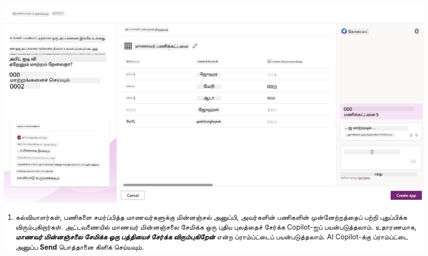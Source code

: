    ![உங்கள் புதிய அட்டவணையில் பரிந்துரைக்கப்பட்ட புலங்கள்](../../../translated_images/copilot-dataverse-table-powerapps.f4cc07b5d5f9327bd3783dd288debb2a959ce3320107512e235137aebd8a1a4c.ta.png)

1. கல்வியாளர்கள், பணிகளை சமர்ப்பித்த மாணவர்களுக்கு மின்னஞ்சல் அனுப்பி, அவர்களின் பணிகளின் முன்னேற்றத்தைப் பற்றி புதுப்பிக்க விரும்புகிறார்கள். அட்டவணையில் மாணவர் மின்னஞ்சலை சேமிக்க ஒரு புதிய புலத்தைச் சேர்க்க Copilot-ஐப் பயன்படுத்தலாம். உதாரணமாக, **_மாணவர் மின்னஞ்சலை சேமிக்க ஒரு பத்தியைச் சேர்க்க விரும்புகிறேன்_** என்ற ப்ராம்ப்ட்டைப் பயன்படுத்தலாம். AI Copilot-க்கு ப்ராம்ப்ட்டை அனுப்ப **Send** பொத்தானை கிளிக் செய்யவும்.
